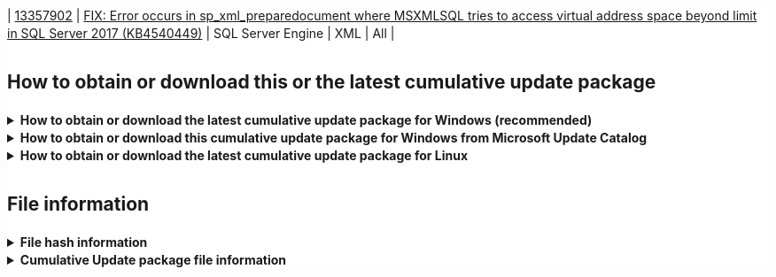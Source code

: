 | <a id=13357902>[13357902](#13357902) </a> | [FIX: Error occurs in sp_xml_preparedocument where MSXMLSQL tries to access virtual address space beyond limit in SQL Server 2017 (KB4540449)](https://support.microsoft.com/help/4540449) | SQL Server Engine | XML | All |

## How to obtain or download this or the latest cumulative update package

<details><summary><b>How to obtain or download the latest cumulative update package for Windows (recommended)</b></summary></details>

<details><summary><b>How to obtain or download this cumulative update package for Windows from Microsoft Update Catalog </b></summary></details>

<details><summary><b>How to obtain or download the latest cumulative update package for Linux</b></summary></details>

## File information

<details><summary><b>File hash information</b></summary></details>

<details>
<summary><b>Cumulative Update package file information</b></summary>

The English version of this package has the file attributes (or later file attributes) that are listed in the following table. The dates and times for these files are listed in Coordinated Universal Time (UTC). When you view the file information, it's converted to local time. To find the difference between UTC and local time, use the **Time Zone** tab in the **Date and Time** item in Control Panel.

x64-based versions

SQL Server 2017 Analysis Services

| File   name                                        | File version    | File size | Date      | Time | Platform |
|----------------------------------------------------|-----------------|-----------|-----------|------|----------|
| Asplatformhost.dll                                 | 2017.140.249.28 | 259464    | 24-Jan-20 | 09:37 | x64      |
| Microsoft.analysisservices.minterop.dll            | 14.0.249.28     | 734600    | 24-Jan-20 | 09:29 | x86      |
| Microsoft.analysisservices.server.core.dll         | 14.0.249.28     | 1373576   | 24-Jan-20 | 09:38 | x86      |
| Microsoft.analysisservices.server.tabular.dll      | 14.0.249.28     | 977288    | 24-Jan-20 | 09:38 | x86      |
| Microsoft.analysisservices.server.tabular.json.dll | 14.0.249.28     | 514440    | 24-Jan-20 | 09:38 | x86      |
| Microsoft.applicationinsights.dll                  | 2.7.0.13435     | 329872    | 24-Jan-20 | 09:29 | x86      |
| Microsoft.data.mashup.dll                          | 2.57.5068.261   | 180424    | 24-Jan-20 | 09:29 | x86      |
| Microsoft.data.mashup.oledb.dll                    | 2.57.5068.261   | 37584     | 24-Jan-20 | 09:29 | x86      |
| Microsoft.data.mashup.preview.dll                  | 2.57.5068.261   | 54472     | 24-Jan-20 | 09:29 | x86      |
| Microsoft.data.mashup.providercommon.dll           | 2.57.5068.261   | 107728    | 24-Jan-20 | 09:29 | x86      |
| Microsoft.hostintegration.connectors.dll           | 2.57.5068.261   | 5223112   | 24-Jan-20 | 09:30 | x86      |
| Microsoft.mashup.container.exe                     | 2.57.5068.261   | 26312     | 24-Jan-20 | 09:29 | x64      |
| Microsoft.mashup.container.netfx40.exe             | 2.57.5068.261   | 26824     | 24-Jan-20 | 09:29 | x64      |
| Microsoft.mashup.container.netfx45.exe             | 2.57.5068.261   | 26824     | 24-Jan-20 | 09:29 | x64      |
| Microsoft.mashup.eventsource.dll                   | 2.57.5068.261   | 159440    | 24-Jan-20 | 09:29 | x86      |
| Microsoft.mashup.oauth.dll                         | 2.57.5068.261   | 84176     | 24-Jan-20 | 09:29 | x86      |
| Microsoft.mashup.oledbprovider.dll                 | 2.57.5068.261   | 67280     | 24-Jan-20 | 09:29 | x86      |
| Microsoft.mashup.shims.dll                         | 2.57.5068.261   | 25808     | 24-Jan-20 | 09:29 | x86      |
| Microsoft.mashup.storage.xmlserializers.dll        | 1.0.0.0         | 151240    | 24-Jan-20 | 09:29 | x86      |